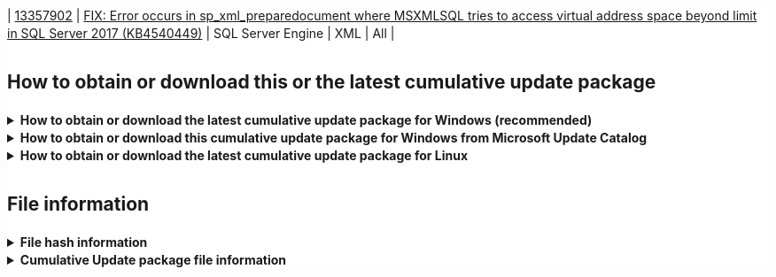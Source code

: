 | <a id=13357902>[13357902](#13357902) </a> | [FIX: Error occurs in sp_xml_preparedocument where MSXMLSQL tries to access virtual address space beyond limit in SQL Server 2017 (KB4540449)](https://support.microsoft.com/help/4540449) | SQL Server Engine | XML | All |

## How to obtain or download this or the latest cumulative update package

<details><summary><b>How to obtain or download the latest cumulative update package for Windows (recommended)</b></summary></details>

<details><summary><b>How to obtain or download this cumulative update package for Windows from Microsoft Update Catalog </b></summary></details>

<details><summary><b>How to obtain or download the latest cumulative update package for Linux</b></summary></details>

## File information

<details><summary><b>File hash information</b></summary></details>

<details>
<summary><b>Cumulative Update package file information</b></summary>

The English version of this package has the file attributes (or later file attributes) that are listed in the following table. The dates and times for these files are listed in Coordinated Universal Time (UTC). When you view the file information, it's converted to local time. To find the difference between UTC and local time, use the **Time Zone** tab in the **Date and Time** item in Control Panel.

x64-based versions

SQL Server 2017 Analysis Services

| File   name                                        | File version    | File size | Date      | Time | Platform |
|----------------------------------------------------|-----------------|-----------|-----------|------|----------|
| Asplatformhost.dll                                 | 2017.140.249.28 | 259464    | 24-Jan-20 | 09:37 | x64      |
| Microsoft.analysisservices.minterop.dll            | 14.0.249.28     | 734600    | 24-Jan-20 | 09:29 | x86      |
| Microsoft.analysisservices.server.core.dll         | 14.0.249.28     | 1373576   | 24-Jan-20 | 09:38 | x86      |
| Microsoft.analysisservices.server.tabular.dll      | 14.0.249.28     | 977288    | 24-Jan-20 | 09:38 | x86      |
| Microsoft.analysisservices.server.tabular.json.dll | 14.0.249.28     | 514440    | 24-Jan-20 | 09:38 | x86      |
| Microsoft.applicationinsights.dll                  | 2.7.0.13435     | 329872    | 24-Jan-20 | 09:29 | x86      |
| Microsoft.data.mashup.dll                          | 2.57.5068.261   | 180424    | 24-Jan-20 | 09:29 | x86      |
| Microsoft.data.mashup.oledb.dll                    | 2.57.5068.261   | 37584     | 24-Jan-20 | 09:29 | x86      |
| Microsoft.data.mashup.preview.dll                  | 2.57.5068.261   | 54472     | 24-Jan-20 | 09:29 | x86      |
| Microsoft.data.mashup.providercommon.dll           | 2.57.5068.261   | 107728    | 24-Jan-20 | 09:29 | x86      |
| Microsoft.hostintegration.connectors.dll           | 2.57.5068.261   | 5223112   | 24-Jan-20 | 09:30 | x86      |
| Microsoft.mashup.container.exe                     | 2.57.5068.261   | 26312     | 24-Jan-20 | 09:29 | x64      |
| Microsoft.mashup.container.netfx40.exe             | 2.57.5068.261   | 26824     | 24-Jan-20 | 09:29 | x64      |
| Microsoft.mashup.container.netfx45.exe             | 2.57.5068.261   | 26824     | 24-Jan-20 | 09:29 | x64      |
| Microsoft.mashup.eventsource.dll                   | 2.57.5068.261   | 159440    | 24-Jan-20 | 09:29 | x86      |
| Microsoft.mashup.oauth.dll                         | 2.57.5068.261   | 84176     | 24-Jan-20 | 09:29 | x86      |
| Microsoft.mashup.oledbprovider.dll                 | 2.57.5068.261   | 67280     | 24-Jan-20 | 09:29 | x86      |
| Microsoft.mashup.shims.dll                         | 2.57.5068.261   | 25808     | 24-Jan-20 | 09:29 | x86      |
| Microsoft.mashup.storage.xmlserializers.dll        | 1.0.0.0         | 151240    | 24-Jan-20 | 09:29 | x86      |